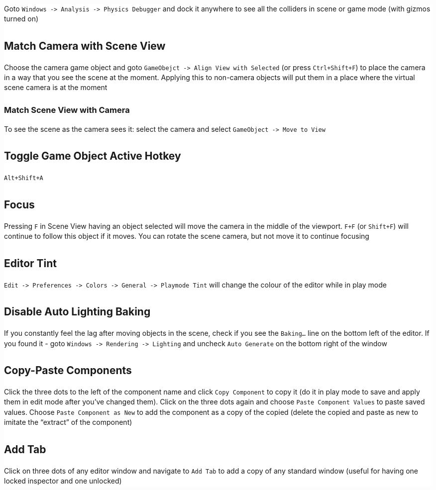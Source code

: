 Goto `Windows -> Analysis -> Physics Debugger` and dock it anywhere to see all the colliders in scene or game mode (with gizmos turned on)


## Match Camera with Scene View

Choose the camera game object and goto `GameObejct -> Align View with Selected` (or press `Ctrl+Shift+F`) to place the camera in a way that you see the scene at the moment. Applying this to non-camera objects will put them in a place where the virtual scene camera is at the moment


### Match Scene View with Camera

To see the scene as the camera sees it: select the camera and select `GameObject -> Move to View`


## Toggle Game Object Active Hotkey

    Alt+Shift+A

## Focus

Pressing `F` in Scene View having an object selected will move the camera in the middle of the viewport. `F+F` (or `Shift+F`) will continue to follow this object if it moves. You can rotate the scene camera, but not move it to continue focusing


## Editor Tint

`Edit -> Preferences -> Colors -> General -> Playmode Tint` will change the colour of the editor while in play mode


## Disable Auto Lighting Baking

If you constantly feel the lag after moving objects in the scene, check if you see the `Baking…` line on the bottom left of the editor. If you found it - goto `Windows -> Rendering -> Lighting` and uncheck `Auto Generate` on the bottom right of the window


## Copy-Paste Components

Click the three dots to the left of the component name and click `Copy Component` to copy it (do it in play mode to save and apply them in edit mode after you’ve changed them). Click on the three dots again and choose `Paste Component Values` to paste saved values. Choose `Paste Component as New` to add the component as a copy of the copied (delete the copied and paste as new to imitate the “extract” of the component)


## Add Tab

Click on three dots of any editor window and navigate to `Add Tab` to add a copy of any standard window (useful for having one locked inspector and one unlocked)

